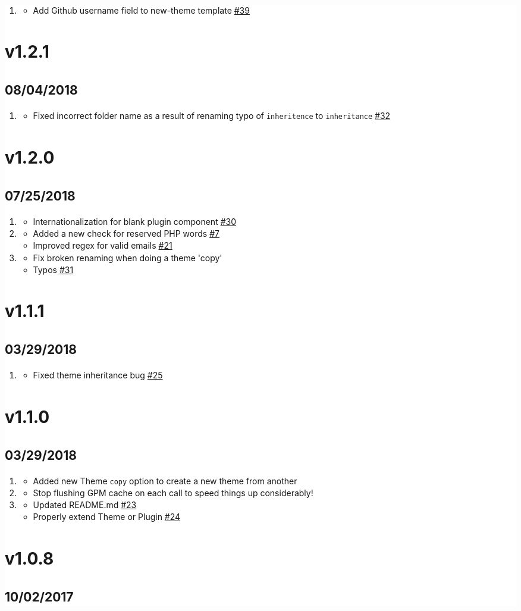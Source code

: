 1. [](#bugfix)
    * Add Github username field to new-theme template [#39](https://github.com/getgrav/grav-plugin-devtools/pull/39)

# v1.2.1
## 08/04/2018

1. [](#bugfix)
    * Fixed incorrect folder name as a result of renaming typo of `inheritence` to `inheritance` [#32](https://github.com/getgrav/grav-plugin-devtools/issues/32)

# v1.2.0
## 07/25/2018

1. [](#new)
    * Internationalization for blank plugin component [#30](https://github.com/getgrav/grav-plugin-devtools/issues/30)
1. [](#improved)
    * Added a new check for reserved PHP words [#7](https://github.com/getgrav/grav-plugin-devtools/issues/7)
    * Improved regex for valid emails [#21](https://github.com/getgrav/grav-plugin-devtools/issues/21)
1. [](#bugfix)
    * Fix broken renaming when doing a theme 'copy'
    * Typos [#31](https://github.com/getgrav/grav-plugin-devtools/pull/31)

# v1.1.1
## 03/29/2018

1. [](#bugfix)
    * Fixed theme inheritance bug [#25](https://github.com/getgrav/grav-plugin-devtools/pull/25)

# v1.1.0
## 03/29/2018

1. [](#new)
    * Added new Theme `copy` option to create a new theme from another
1. [](#improved)
    * Stop flushing GPM cache on each call to speed things up considerably!
1. [](#bugfix)
    * Updated README.md [#23](https://github.com/getgrav/grav-plugin-devtools/pull/23)
    * Properly extend Theme or Plugin [#24](https://github.com/getgrav/grav-plugin-devtools/pull/24)

# v1.0.8
## 10/02/2017
